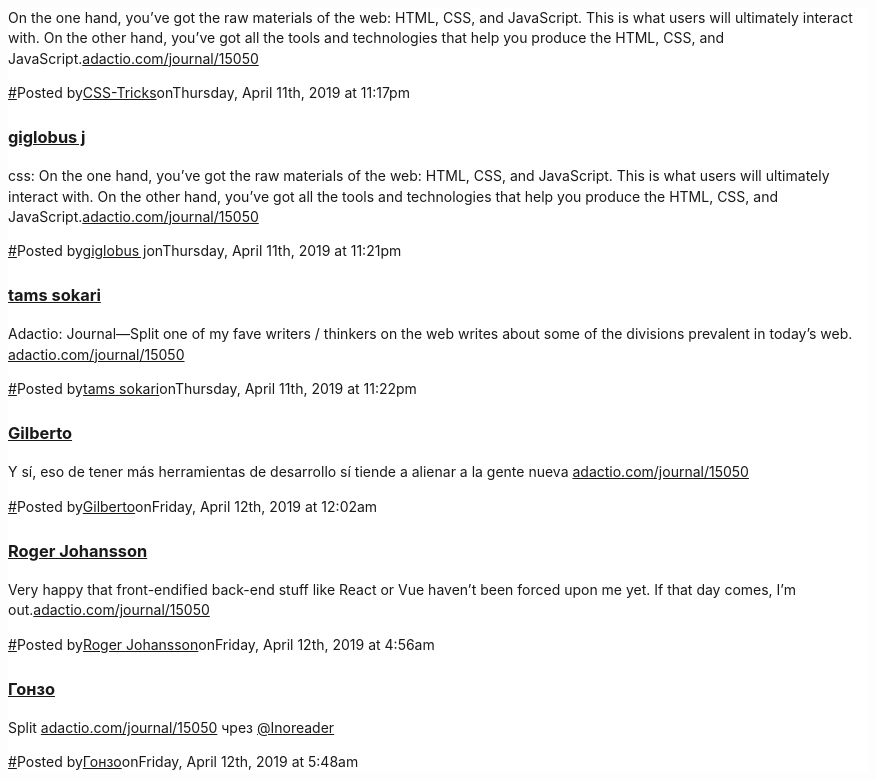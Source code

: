 On the one hand, you’ve got the raw materials of the web: HTML, CSS, and JavaScript. This is what users will ultimately interact with. On the other hand, you’ve got all the tools and technologies that help you produce the HTML, CSS, and JavaScript.[adactio.com/journal/15050](https://adactio.com/journal/15050)

[#](https://adactio.com/journal/15050#comment70570)Posted by[CSS-Tricks](https://twitter.com/css/status/1116480295203737600)onThursday, April 11th, 2019 at 11:17pm

### [giglobus j](https://twitter.com/giglobus/status/1116481419868553216)

css: On the one hand, you’ve got the raw materials of the web: HTML, CSS, and JavaScript. This is what users will ultimately interact with. On the other hand, you’ve got all the tools and technologies that help you produce the HTML, CSS, and JavaScript.[adactio.com/journal/15050](https://adactio.com/journal/15050)

[#](https://adactio.com/journal/15050#comment70569)Posted by[giglobus j](https://twitter.com/giglobus/status/1116481419868553216)onThursday, April 11th, 2019 at 11:21pm

### [tams sokari](https://twitter.com/tamssokari/status/1116481750669123584)

Adactio: Journal—Split one of my fave writers / thinkers on the web writes about some of the divisions prevalent in today’s web. [adactio.com/journal/15050](https://adactio.com/journal/15050)

[#](https://adactio.com/journal/15050#comment70571)Posted by[tams sokari](https://twitter.com/tamssokari/status/1116481750669123584)onThursday, April 11th, 2019 at 11:22pm

### [Gilberto](https://twitter.com/gilbertoleon/status/1116491731694968834)

Y sí, eso de tener más herramientas de desarrollo sí tiende a alienar a la gente nueva [adactio.com/journal/15050](https://adactio.com/journal/15050)

[#](https://adactio.com/journal/15050#comment70572)Posted by[Gilberto](https://twitter.com/gilbertoleon/status/1116491731694968834)onFriday, April 12th, 2019 at 12:02am

### [Roger Johansson](https://twitter.com/rogerjohansson/status/1116565840793485312)

Very happy that front-endified back-end stuff like React or Vue haven’t been forced upon me yet. If that day comes, I’m out.[adactio.com/journal/15050](https://adactio.com/journal/15050)

[#](https://adactio.com/journal/15050#comment70574)Posted by[Roger Johansson](https://twitter.com/rogerjohansson/status/1116565840793485312)onFriday, April 12th, 2019 at 4:56am

### [Гонзо](https://twitter.com/gonzomir/status/1116578811548540928)

Split [adactio.com/journal/15050](https://adactio.com/journal/15050) чрез [@Inoreader](https://twitter.com/Inoreader)

[#](https://adactio.com/journal/15050#comment70575)Posted by[Гонзо](https://twitter.com/gonzomir/status/1116578811548540928)onFriday, April 12th, 2019 at 5:48am
